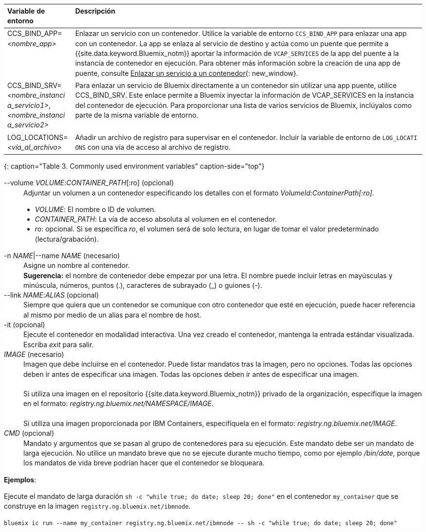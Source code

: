
|      Variable de entorno                          |   Descripción                              |
| :----------------------------- | :------------------------------ |
| CCS_BIND_APP=*&lt;nombre_app&gt;*       | Enlazar un servicio con un contenedor. Utilice la variable de entorno `CCS_BIND_APP` para enlazar una app con un contenedor. La app se enlaza al servicio de destino y actúa como un puente que permite a {{site.data.keyword.Bluemix_notm}} aportar la información de `VCAP_SERVICES` de la app del puente a la instancia de contenedor en ejecución. Para obtener más información sobre la creación de una app de puente, consulte [Enlazar un servicio a un contenedor](../../../containers/container_integrations_binding.html){: new_window}. |
| CCS_BIND_SRV=*&lt;nombre_instancia_servicio1&gt;*,*&lt;nombre_instancia_servicio2&gt;* | Para enlazar un servicio de Bluemix directamente a un contenedor sin utilizar una app puente, utilice CCS_BIND_SRV. Este enlace permite a Bluemix inyectar la información de VCAP_SERVICES en la instancia del contenedor de ejecución. Para proporcionar una lista de varios servicios de Bluemix, inclúyalos como parte de la misma variable de entorno. |
| LOG_LOCATIONS=*&lt;vía_al_archivo&gt;* | Añadir un archivo de registro para supervisar en el contenedor. Incluir la variable de entorno de `LOG_LOCATIONS` con una vía de acceso al archivo de registro. |
{: caption="Table 3. Commonly used environment variables" caption-side="top"}


   <dl>
   <dt>--volume <i>VOLUME</i>:<i>CONTAINER_PATH</i>[:ro] (opcional)</dt>
   <dd>Adjuntar un volumen a un contenedor especificando los detalles con el formato <i>VolumeId:ContainerPath[:ro]</i>.
   <ul>
   <li><i>VOLUME</i>: El nombre o ID de volumen.</li>
   <li><i>CONTAINER_PATH</i>: La vía de acceso absoluta al volumen en el contenedor.</li>
   <li>ro: opcional. Si se especifica <i>ro</i>, el volumen será de solo lectura, en lugar de tomar el valor predeterminado (lectura/grabación).</li></ul>
   </dd>
   <dt>-n <i>NAME</i>|--name <i>NAME</i> (necesario)</dt>
   <dd>Asigne un nombre al contenedor. <br> <strong>Sugerencia:</strong> el nombre de contenedor debe empezar por una letra. El nombre puede incluir letras en mayúsculas y minúscula, números, puntos (.), caracteres de subrayado (_) o guiones (-).</dd>
   <dt>--link <i>NAME</i>:<i>ALIAS</i> (opcional)</dt>
   <dd>Siempre que quiera que un contenedor se comunique con otro contenedor que esté en ejecución, puede hacer referencia al mismo por medio de un alias para el nombre de host.</dd>
   <dt>-it (opcional)</dt>
   <dd>Ejecute el contenedor en modalidad interactiva. Una vez creado el contenedor, mantenga la entrada estándar visualizada. Escriba <i>exit</i> para salir.</dd>
   <dt><i>IMAGE</i> (necesario)</dt>
   <dd>Imagen que debe incluirse en el contenedor. Puede listar mandatos tras la imagen, pero no opciones. Todas las opciones deben ir antes de especificar una imagen. Todas las opciones deben ir antes de especificar una imagen. <br><br>Si utiliza una imagen en el repositorio {{site.data.keyword.Bluemix_notm}} privado de la organización, especifique la imagen en el formato: <i>registry.ng.bluemix.net/NAMESPACE/IMAGE</i>. <br><br>Si utiliza una imagen proporcionada por IBM Containers, especifíquela en el formato: <i>registry.ng.bluemix.net/IMAGE</i>. </dd>
   <dt><i>CMD</i> (opcional)</dt>
   <dd>Mandato y argumentos que se pasan al grupo de contenedores para su ejecución. Este mandato debe ser un mandato de larga ejecución. No utilice un mandato breve que no se ejecute durante mucho tiempo, como por ejemplo <i>/bin/date</i>, porque los mandatos de vida breve podrían hacer que el contenedor se bloqueara.</dd>
   </dl>


<strong>Ejemplos</strong>:

Ejecute el mandato de larga duración `sh -c "while true; do date; sleep 20; done"` en el contenedor `my_container` que se construye en la imagen `registry.ng.bluemix.net/ibmnode`.
```
bluemix ic run --name my_container registry.ng.bluemix.net/ibmnode -- sh -c "while true; do date; sleep 20; done"
```
